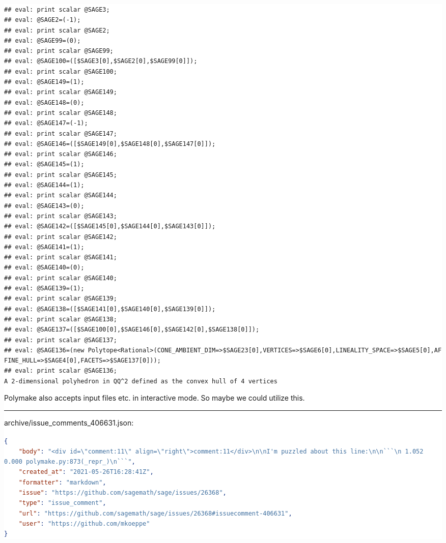 ```
## eval: print scalar @SAGE3;
## eval: @SAGE2=(-1);
## eval: print scalar @SAGE2;
## eval: @SAGE99=(0);
## eval: print scalar @SAGE99;
## eval: @SAGE100=([$SAGE3[0],$SAGE2[0],$SAGE99[0]]);
## eval: print scalar @SAGE100;
## eval: @SAGE149=(1);
## eval: print scalar @SAGE149;
## eval: @SAGE148=(0);
## eval: print scalar @SAGE148;
## eval: @SAGE147=(-1);
## eval: print scalar @SAGE147;
## eval: @SAGE146=([$SAGE149[0],$SAGE148[0],$SAGE147[0]]);
## eval: print scalar @SAGE146;
## eval: @SAGE145=(1);
## eval: print scalar @SAGE145;
## eval: @SAGE144=(1);
## eval: print scalar @SAGE144;
## eval: @SAGE143=(0);
## eval: print scalar @SAGE143;
## eval: @SAGE142=([$SAGE145[0],$SAGE144[0],$SAGE143[0]]);
## eval: print scalar @SAGE142;
## eval: @SAGE141=(1);
## eval: print scalar @SAGE141;
## eval: @SAGE140=(0);
## eval: print scalar @SAGE140;
## eval: @SAGE139=(1);
## eval: print scalar @SAGE139;
## eval: @SAGE138=([$SAGE141[0],$SAGE140[0],$SAGE139[0]]);
## eval: print scalar @SAGE138;
## eval: @SAGE137=([$SAGE100[0],$SAGE146[0],$SAGE142[0],$SAGE138[0]]);
## eval: print scalar @SAGE137;
## eval: @SAGE136=(new Polytope<Rational>(CONE_AMBIENT_DIM=>$SAGE23[0],VERTICES=>$SAGE6[0],LINEALITY_SPACE=>$SAGE5[0],AFFINE_HULL=>$SAGE4[0],FACETS=>$SAGE137[0]));
## eval: print scalar @SAGE136;
A 2-dimensional polyhedron in QQ^2 defined as the convex hull of 4 vertices
```

Polymake also accepts input files etc. in interactive mode. So maybe we could utilize this.



---

archive/issue_comments_406631.json:
```json
{
    "body": "<div id=\"comment:11\" align=\"right\">comment:11</div>\n\nI'm puzzled about this line:\n\n```\n 1.052    0.000 polymake.py:873(_repr_)\n```",
    "created_at": "2021-05-26T16:28:41Z",
    "formatter": "markdown",
    "issue": "https://github.com/sagemath/sage/issues/26368",
    "type": "issue_comment",
    "url": "https://github.com/sagemath/sage/issues/26368#issuecomment-406631",
    "user": "https://github.com/mkoeppe"
}
```
